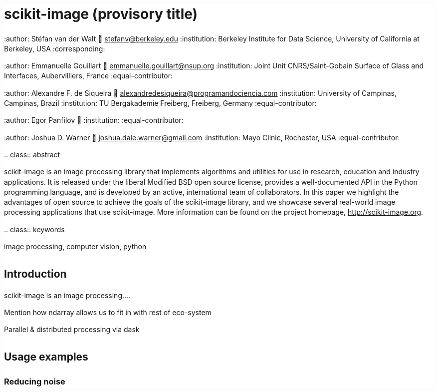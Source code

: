 # scikit-image (provisory title)

:author: Stéfan van der Walt
:email: stefanv@berkeley.edu
:institution: Berkeley Institute for Data Science, University of California at Berkeley, USA
:corresponding:

:author: Emmanuelle Gouillart
:email: emmanuelle.gouillart@nsup.org
:institution: Joint Unit CNRS/Saint-Gobain Surface of Glass and Interfaces, Aubervilliers, France 
:equal-contributor:

:author: Alexandre F. de Siqueira
:email: alexandredesiqueira@programandociencia.com
:institution: University of Campinas, Campinas, Brazil
:institution: TU Bergakademie Freiberg, Freiberg, Germany
:equal-contributor:

:author: Egor Panfilov
:email: 
:institution: 
:equal-contributor:

:author: Joshua D. Warner
:email: joshua.dale.warner@gmail.com
:institution: Mayo Clinic, Rochester, USA
:equal-contributor:

.. class:: abstract

scikit-image is an image processing library that implements algorithms and utilities for use in research, education and industry applications. It is released under the liberal Modified BSD open source license, provides a well-documented API in the Python programming language, and is developed by an active, international team of collaborators. In this paper we highlight the advantages of open source to achieve the goals of  the scikit-image library, and we showcase several real-world image processing applications that use scikit-image. More information can be found on the project homepage, http://scikit-image.org.

.. class:: keywords

image processing, computer vision, python


## Introduction

scikit-image is an image processing....

Mention how ndarray allows us to fit in with rest of eco-system

Parallel & distributed processing via dask

## Usage examples


### Reducing noise 

